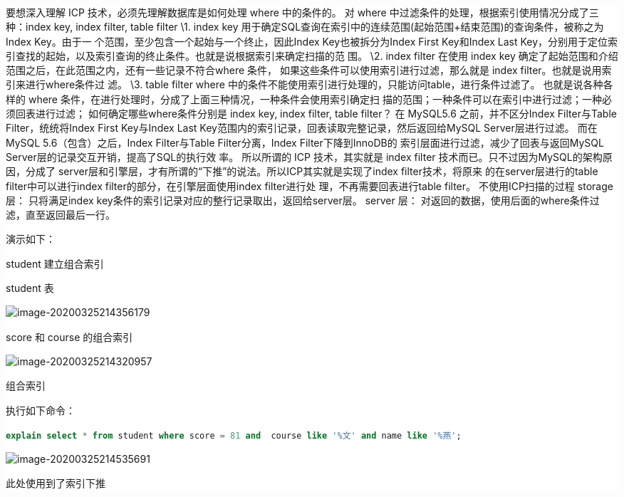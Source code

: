 要想深入理解 ICP 技术，必须先理解数据库是如何处理 where 中的条件的。
对 where 中过滤条件的处理，根据索引使用情况分成了三种：index key, index filter, table filter
\1. index key
用于确定SQL查询在索引中的连续范围(起始范围+结束范围)的查询条件，被称之为Index Key。由于一
个范围，至少包含一个起始与一个终止，因此Index Key也被拆分为Index First Key和Index Last
Key，分别用于定位索引查找的起始，以及索引查询的终止条件。也就是说根据索引来确定扫描的范
围。
\2. index filter
在使用 index key 确定了起始范围和介绍范围之后，在此范围之内，还有一些记录不符合where 条件，
如果这些条件可以使用索引进行过滤，那么就是 index filter。也就是说用索引来进行where条件过
滤。
\3. table filter
where 中的条件不能使用索引进行处理的，只能访问table，进行条件过滤了。
也就是说各种各样的 where 条件，在进行处理时，分成了上面三种情况，一种条件会使用索引确定扫
描的范围；一种条件可以在索引中进行过滤；一种必须回表进行过滤；
如何确定哪些where条件分别是 index key, index filter, table filter？
在 MySQL5.6 之前，并不区分Index Filter与Table Filter，统统将Index First Key与Index Last
Key范围内的索引记录，回表读取完整记录，然后返回给MySQL Server层进行过滤。
而在MySQL 5.6（包含）之后，Index Filter与Table Filter分离，Index Filter下降到InnoDB的
索引层面进行过滤，减少了回表与返回MySQL Server层的记录交互开销，提高了SQL的执行效
率。
所以所谓的 ICP 技术，其实就是 index filter 技术而已。只不过因为MySQL的架构原因，分成了
server层和引擎层，才有所谓的“下推”的说法。所以ICP其实就是实现了index filter技术，将原来
的在server层进行的table filter中可以进行index filter的部分，在引擎层面使用index filter进行处
理，不再需要回表进行table filter。
不使用ICP扫描的过程
storage层：
只将满足index key条件的索引记录对应的整行记录取出，返回给server层。
server 层：
对返回的数据，使用后面的where条件过滤，直至返回最后一行。



演示如下：  

student 建立组合索引

student 表 

![image-20200325214356179](http://q8sats5bw.bkt.clouddn.com/image-20200325214356179.png)

score 和 course 的组合索引

![image-20200325214320957](http://q8sats5bw.bkt.clouddn.com/image-20200325214320957.png)

组合索引

执行如下命令：

```sql
explain select * from student where score = 81 and  course like '%文' and name like '%燕';
```

![image-20200325214535691](http://q8sats5bw.bkt.clouddn.com/image-20200325214535691.png)

此处使用到了索引下推
